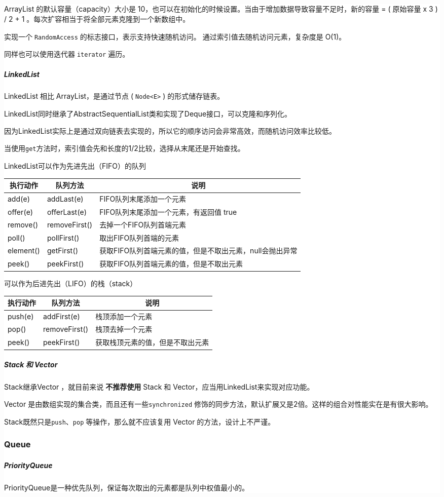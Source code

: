 ArrayList 的默认容量（capacity）大小是 10，也可以在初始化的时候设置。当由于增加数据导致容量不足时，新的容量 = ( 原始容量 x 3 ) / 2 + 1 。每次扩容相当于将全部元素克隆到一个新数组中。

实现一个 `RandomAccess` 的标志接口，表示支持快速随机访问。 通过索引值去随机访问元素，复杂度是 O(1)。

同样也可以使用迭代器 `iterator` 遍历。

##### LinkedList

 LinkedList 相比 ArrayList，是通过节点 ( `Node<E>` )  的形式储存链表。

LinkedList同时继承了AbstractSequentialList类和实现了Deque接口，可以克隆和序列化。

 因为LinkedList实际上是通过双向链表去实现的，所以它的顺序访问会非常高效，而随机访问效率比较低。

当使用`get`方法时，索引值会先和长度的1/2比较，选择从末尾还是开始查找。

LinkedList可以作为先进先出（FIFO）的队列

| 执行动作  | 队列方法      | 说明                                                     |
| --------- | ------------- | -------------------------------------------------------- |
| add(e)    | addLast(e)    | FIFO队列末尾添加一个元素                                 |
| offer(e)  | offerLast(e)  | FIFO队列末尾添加一个元素，有返回值 true                  |
| remove()  | removeFirst() | 去掉一个FIFO队列首端元素                                 |
| poll()    | pollFirst()   | 取出FIFO队列首端的元素                                   |
| element() | getFirst()    | 获取FIFO队列首端元素的值，但是不取出元素，null会抛出异常 |
| peek()    | peekFirst()   | 获取FIFO队列首端元素的值，但是不取出元素                 |

可以作为后进先出（LIFO）的栈（stack）

| 执行动作 | 队列方法      | 说明                             |
| -------- | ------------- | -------------------------------- |
| push(e)  | addFirst(e)   | 栈顶添加一个元素                 |
| pop()    | removeFirst() | 栈顶去掉一个元素                 |
| peek()   | peekFirst()   | 获取栈顶元素的值，但是不取出元素 |

##### Stack 和 Vector

Stack继承Vector ，就目前来说 **不推荐使用** Stack 和 Vector，应当用LinkedList来实现对应功能。

Vector 是由数组实现的集合类，而且还有一些`synchronized` 修饰的同步方法，默认扩展又是2倍。这样的组合对性能实在是有很大影响。

Stack既然只是`push`、`pop` 等操作，那么就不应该复用 Vector 的方法，设计上不严谨。

### Queue

##### PriorityQueue

PriorityQueue是一种优先队列，保证每次取出的元素都是队列中权值最小的。
